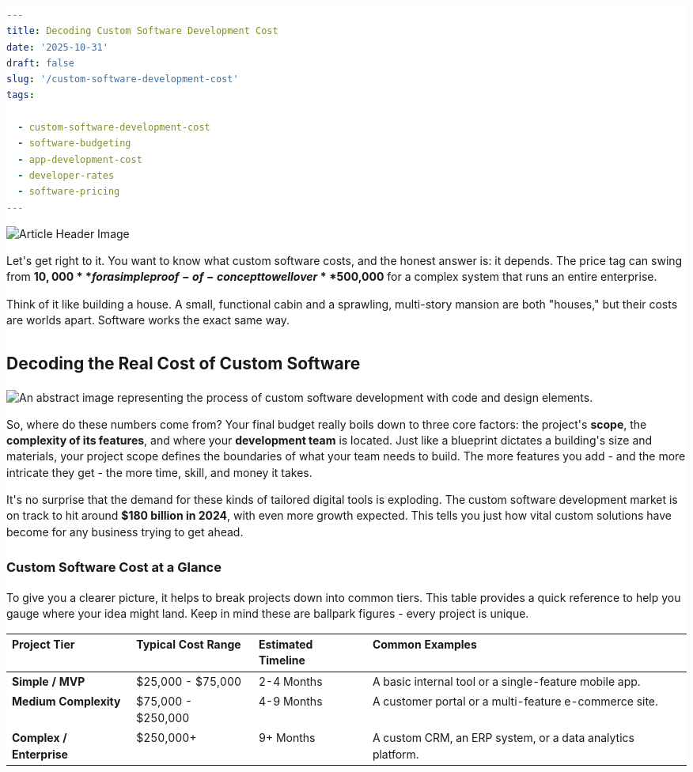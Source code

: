 ```yaml
---
title: Decoding Custom Software Development Cost
date: '2025-10-31'
draft: false
slug: '/custom-software-development-cost'
tags:

  - custom-software-development-cost
  - software-budgeting
  - app-development-cost
  - developer-rates
  - software-pricing
---
```


![Article Header Image](https://cdn.outrank.so/fa6f58f4-0556-42c4-aa95-73bd51bc70b8/featured-image-4b6a9f71-9c6b-457f-b2f6-4349ca12dab6.jpg)

Let's get right to it. You want to know what custom software costs, and the honest answer is: it depends. The price tag can swing from **$10,000** for a simple proof-of-concept to well over **$500,000** for a complex system that runs an entire enterprise.

Think of it like building a house. A small, functional cabin and a sprawling, multi-story mansion are both "houses," but their costs are worlds apart. Software works the exact same way.

## Decoding the Real Cost of Custom Software

![An abstract image representing the process of custom software development with code and design elements.](https://cdn.outrank.so/fa6f58f4-0556-42c4-aa95-73bd51bc70b8/77a30428-b413-4556-b784-904dddd8d89f.jpg)

So, where do these numbers come from? Your final budget really boils down to three core factors: the project's **scope**, the **complexity of its features**, and where your **development team** is located. Just like a blueprint dictates a building's size and materials, your project scope defines the boundaries of what your team needs to build. The more features you add - and the more intricate they get - the more time, skill, and money it takes.

It's no surprise that the demand for these kinds of tailored digital tools is exploding. The custom software development market is on track to hit around **$180 billion in 2024**, with even more growth expected. This tells you just how vital custom solutions have become for any business trying to get ahead.

### Custom Software Cost at a Glance

To give you a clearer picture, it helps to break projects down into common tiers. This table provides a quick reference to help you gauge where your idea might land. Keep in mind these are ballpark figures - every project is unique.

| Project Tier | Typical Cost Range | Estimated Timeline | Common Examples |
| :--- | :--- | :--- | :--- |
| **Simple / MVP** | $25,000 - $75,000 | 2-4 Months | A basic internal tool or a single-feature mobile app. |
| **Medium Complexity** | $75,000 - $250,000 | 4-9 Months | A customer portal or a multi-feature e-commerce site. |
| **Complex / Enterprise** | $250,000+ | 9+ Months | A custom CRM, an ERP system, or a data analytics platform. |

